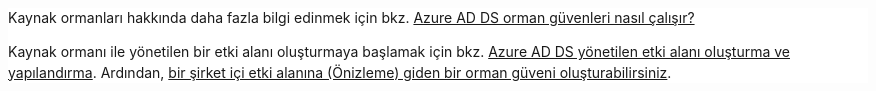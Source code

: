 Kaynak ormanları hakkında daha fazla bilgi edinmek için bkz. [Azure AD DS orman güvenleri nasıl çalışır?][concepts-trust]

Kaynak ormanı ile yönetilen bir etki alanı oluşturmaya başlamak için bkz. [Azure AD DS yönetilen etki alanı oluşturma ve yapılandırma][tutorial-create-advanced]. Ardından, [bir şirket içi etki alanına (Önizleme) giden bir orman güveni oluşturabilirsiniz][create-forest-trust].


[concepts-trust]: concepts-forest-trust.md
[tutorial-create-advanced]: tutorial-create-instance-advanced.md
[create-forest-trust]: tutorial-create-forest-trust.md
